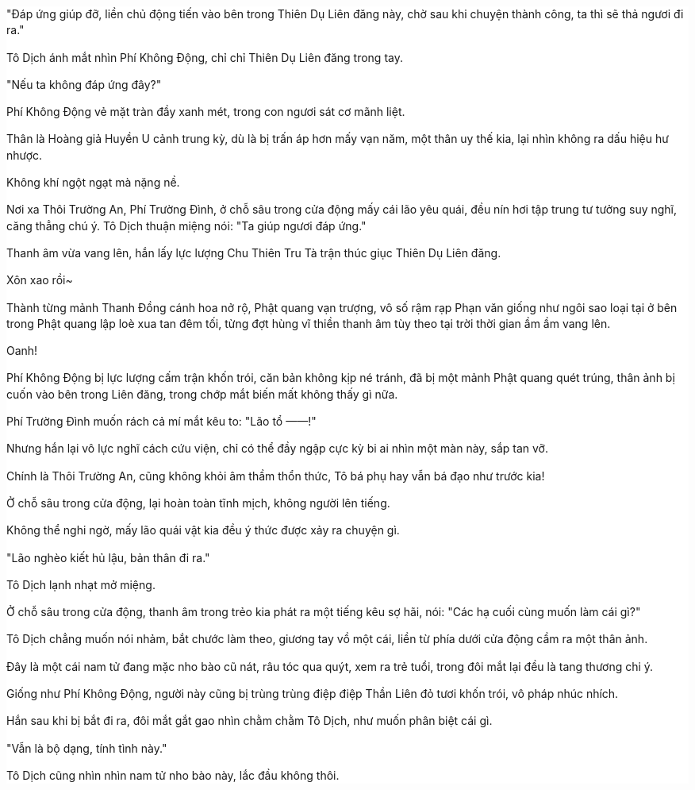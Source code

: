 "Đáp ứng giúp đỡ, liền chủ động tiến vào bên trong Thiên Dụ Liên đăng này, chờ sau khi chuyện thành công, ta thì sẽ thả ngươi đi ra."

Tô Dịch ánh mắt nhìn Phí Không Động, chỉ chỉ Thiên Dụ Liên đăng trong tay.

"Nếu ta không đáp ứng đây?"

Phí Không Động vẻ mặt tràn đầy xanh mét, trong con ngươi sát cơ mãnh liệt.

Thân là Hoàng giả Huyền U cảnh trung kỳ, dù là bị trấn áp hơn mấy vạn năm, một thân uy thế kia, lại nhìn không ra dấu hiệu hư nhược.

Không khí ngột ngạt mà nặng nề.

Nơi xa Thôi Trường An, Phí Trường Đình, ở chỗ sâu trong cửa động mấy cái lão yêu quái, đều nín hơi tập trung tư tưởng suy nghĩ, căng thẳng chú ý. Tô Dịch thuận miệng nói: "Ta giúp ngươi đáp ứng."

Thanh âm vừa vang lên, hắn lấy lực lượng Chu Thiên Tru Tà trận thúc giục Thiên Dụ Liên đăng.

Xôn xao rồi~

Thành từng mảnh Thanh Đồng cánh hoa nở rộ, Phật quang vạn trượng, vô số rậm rạp Phạn văn giống như ngôi sao loại tại ở bên trong Phật quang lập loè xua tan đêm tối, từng đợt hùng vĩ thiền thanh âm tùy theo tại trời thời gian ầm ầm vang lên.

Oanh!

Phí Không Động bị lực lượng cấm trận khốn trói, căn bản không kịp né tránh, đã bị một mảnh Phật quang quét trúng, thân ảnh bị cuốn vào bên trong Liên đăng, trong chớp mắt biến mất không thấy gì nữa.

Phí Trường Đình muốn rách cả mí mắt kêu to: "Lão tổ ——!"

Nhưng hắn lại vô lực nghĩ cách cứu viện, chỉ có thể đầy ngập cực kỳ bi ai nhìn một màn này, sắp tan vỡ.

Chính là Thôi Trường An, cũng không khỏi âm thầm thổn thức, Tô bá phụ hay vẫn bá đạo như trước kia!

Ở chỗ sâu trong cửa động, lại hoàn toàn tĩnh mịch, không người lên tiếng.

Không thể nghi ngờ, mấy lão quái vật kia đều ý thức được xảy ra chuyện gì.

"Lão nghèo kiết hủ lậu, bản thân đi ra."

Tô Dịch lạnh nhạt mở miệng.

Ở chỗ sâu trong cửa động, thanh âm trong trẻo kia phát ra một tiếng kêu sợ hãi, nói: "Các hạ cuối cùng muốn làm cái gì?"

Tô Dịch chẳng muốn nói nhảm, bắt chước làm theo, giương tay vồ một cái, liền từ phía dưới cửa động cầm ra một thân ảnh.

Đây là một cái nam tử đang mặc nho bào cũ nát, râu tóc qua quýt, xem ra trẻ tuổi, trong đôi mắt lại đều là tang thương chi ý.

Giống như Phí Không Động, người này cũng bị trùng trùng điệp điệp Thần Liên đỏ tươi khốn trói, vô pháp nhúc nhích.

Hắn sau khi bị bắt đi ra, đôi mắt gắt gao nhìn chằm chằm Tô Dịch, như muốn phân biệt cái gì.

"Vẫn là bộ dạng, tính tình này."

Tô Dịch cũng nhìn nhìn nam tử nho bào này, lắc đầu không thôi.
